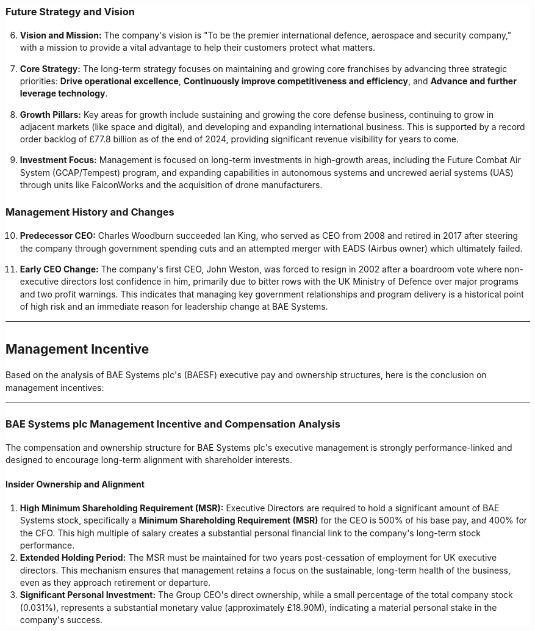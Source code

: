 ### Future Strategy and Vision

6.  **Vision and Mission:** The company's vision is "To be the premier international defence, aerospace and security company," with a mission to provide a vital advantage to help their customers protect what matters.

7.  **Core Strategy:** The long-term strategy focuses on maintaining and growing core franchises by advancing three strategic priorities: **Drive operational excellence**, **Continuously improve competitiveness and efficiency**, and **Advance and further leverage technology**.

8.  **Growth Pillars:** Key areas for growth include sustaining and growing the core defense business, continuing to grow in adjacent markets (like space and digital), and developing and expanding international business. This is supported by a record order backlog of £77.8 billion as of the end of 2024, providing significant revenue visibility for years to come.

9.  **Investment Focus:** Management is focused on long-term investments in high-growth areas, including the Future Combat Air System (GCAP/Tempest) program, and expanding capabilities in autonomous systems and uncrewed aerial systems (UAS) through units like FalconWorks and the acquisition of drone manufacturers.

### Management History and Changes

10. **Predecessor CEO:** Charles Woodburn succeeded Ian King, who served as CEO from 2008 and retired in 2017 after steering the company through government spending cuts and an attempted merger with EADS (Airbus owner) which ultimately failed.

11. **Early CEO Change:** The company's first CEO, John Weston, was forced to resign in 2002 after a boardroom vote where non-executive directors lost confidence in him, primarily due to bitter rows with the UK Ministry of Defence over major programs and two profit warnings. This indicates that managing key government relationships and program delivery is a historical point of high risk and an immediate reason for leadership change at BAE Systems.

---

## Management Incentive

Based on the analysis of BAE Systems plc's (BAESF) executive pay and ownership structures, here is the conclusion on management incentives:

***

### **BAE Systems plc Management Incentive and Compensation Analysis**

The compensation and ownership structure for BAE Systems plc's executive management is strongly performance-linked and designed to encourage long-term alignment with shareholder interests.

#### **Insider Ownership and Alignment**

1.  **High Minimum Shareholding Requirement (MSR):** Executive Directors are required to hold a significant amount of BAE Systems stock, specifically a **Minimum Shareholding Requirement (MSR)** for the CEO is 500% of his base pay, and 400% for the CFO. This high multiple of salary creates a substantial personal financial link to the company's long-term stock performance.
2.  **Extended Holding Period:** The MSR must be maintained for two years post-cessation of employment for UK executive directors. This mechanism ensures that management retains a focus on the sustainable, long-term health of the business, even as they approach retirement or departure.
3.  **Significant Personal Investment:** The Group CEO's direct ownership, while a small percentage of the total company stock (0.031%), represents a substantial monetary value (approximately £18.90M), indicating a material personal stake in the company's success.
